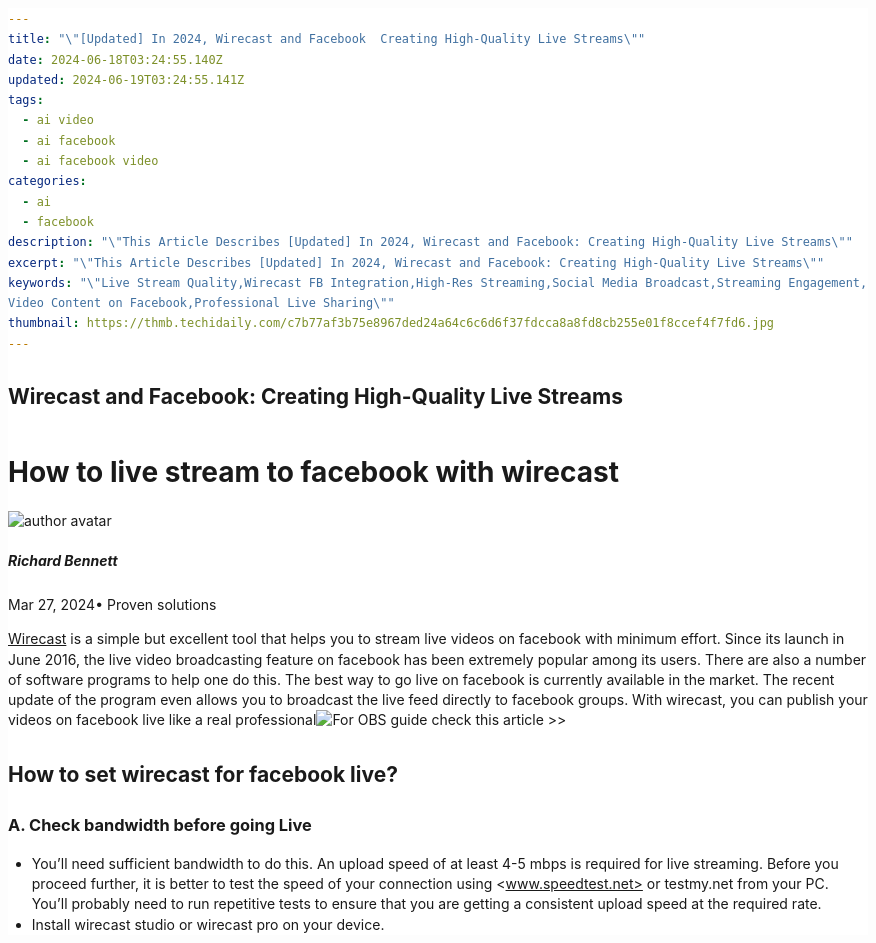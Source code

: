 ```yaml
---
title: "\"[Updated] In 2024, Wirecast and Facebook  Creating High-Quality Live Streams\""
date: 2024-06-18T03:24:55.140Z
updated: 2024-06-19T03:24:55.141Z
tags:
  - ai video
  - ai facebook
  - ai facebook video
categories:
  - ai
  - facebook
description: "\"This Article Describes [Updated] In 2024, Wirecast and Facebook: Creating High-Quality Live Streams\""
excerpt: "\"This Article Describes [Updated] In 2024, Wirecast and Facebook: Creating High-Quality Live Streams\""
keywords: "\"Live Stream Quality,Wirecast FB Integration,High-Res Streaming,Social Media Broadcast,Streaming Engagement,Video Content on Facebook,Professional Live Sharing\""
thumbnail: https://thmb.techidaily.com/c7b77af3b75e8967ded24a64c6c6d6f37fdcca8a8fd8cb255e01f8ccef4f7fd6.jpg
---
```


## Wirecast and Facebook: Creating High-Quality Live Streams

# How to live stream to facebook with wirecast

![author avatar](https://images.wondershare.com/filmora/article-images/richard-bennett.jpg)

##### Richard Bennett

 Mar 27, 2024• Proven solutions

[Wirecast](https://www.telestream.net/wirecast/overview.htm) is a simple but excellent tool that helps you to stream live videos on facebook with minimum effort. Since its launch in June 2016, the live video broadcasting feature on facebook has been extremely popular among its users. There are also a number of software programs to help one do this. The best way to go live on facebook is currently available in the market. The recent update of the program even allows you to broadcast the live feed directly to facebook groups. With wirecast, you can publish your videos on facebook live like a real professional![For OBS guide check this article >>](https://tools.techidaily.com/wondershare/filmora/download/)

## How to set wirecast for facebook live?

### A. Check bandwidth before going Live

* You’ll need sufficient bandwidth to do this. An upload speed of at least 4-5 mbps is required for live streaming. Before you proceed further, it is better to test the speed of your connection using <www.speedtest.net> or testmy.net from your PC. You’ll probably need to run repetitive tests to ensure that you are getting a consistent upload speed at the required rate.
* Install wirecast studio or wirecast pro on your device.
